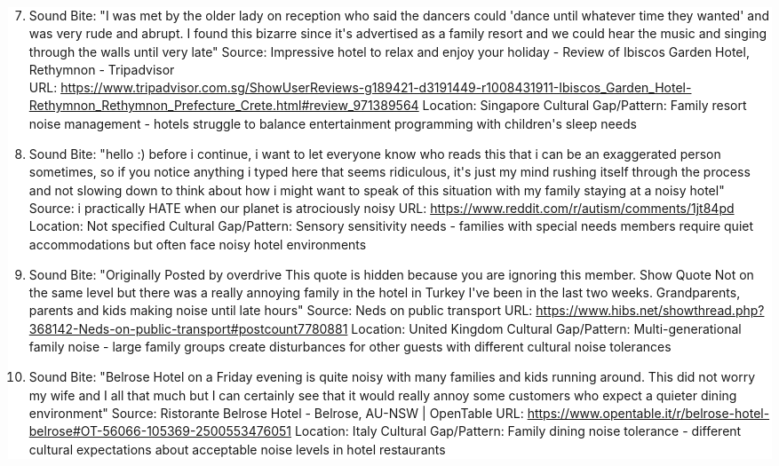 7. Sound Bite: "I was met by the older lady on reception who said the dancers could 'dance until whatever time they wanted' and was very rude and abrupt. I found this bizarre since it's advertised as a family resort and we could hear the music and singing through the walls until very late"
   Source: Impressive hotel to relax and enjoy your holiday - Review of Ibiscos Garden Hotel, Rethymnon - Tripadvisor  
   URL: https://www.tripadvisor.com.sg/ShowUserReviews-g189421-d3191449-r1008431911-Ibiscos_Garden_Hotel-Rethymnon_Rethymnon_Prefecture_Crete.html#review_971389564
   Location: Singapore
   Cultural Gap/Pattern: Family resort noise management - hotels struggle to balance entertainment programming with children's sleep needs

8. Sound Bite: "hello :) before i continue, i want to let everyone know who reads this that i can be an exaggerated person sometimes, so if you notice anything i typed here that seems ridiculous, it's just my mind rushing itself through the process and not slowing down to think about how i might want to speak of this situation with my family staying at a noisy hotel"
   Source: i practically HATE when our planet is atrociously noisy
   URL: https://www.reddit.com/r/autism/comments/1jt84pd
   Location: Not specified
   Cultural Gap/Pattern: Sensory sensitivity needs - families with special needs members require quiet accommodations but often face noisy hotel environments

9. Sound Bite: "Originally Posted by overdrive This quote is hidden because you are ignoring this member. Show Quote Not on the same level but there was a really annoying family in the hotel in Turkey I've been in the last two weeks. Grandparents, parents and kids making noise until late hours"
   Source: Neds on public transport
   URL: https://www.hibs.net/showthread.php?368142-Neds-on-public-transport#postcount7780881
   Location: United Kingdom
   Cultural Gap/Pattern: Multi-generational family noise - large family groups create disturbances for other guests with different cultural noise tolerances

10. Sound Bite: "Belrose Hotel on a Friday evening is quite noisy with many families and kids running around. This did not worry my wife and I all that much but I can certainly see that it would really annoy some customers who expect a quieter dining environment"
    Source: Ristorante Belrose Hotel - Belrose, AU-NSW | OpenTable
    URL: https://www.opentable.it/r/belrose-hotel-belrose#OT-56066-105369-2500553476051
    Location: Italy
    Cultural Gap/Pattern: Family dining noise tolerance - different cultural expectations about acceptable noise levels in hotel restaurants